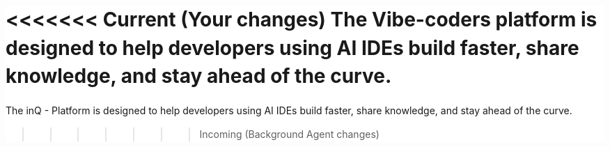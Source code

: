 <<<<<<< Current (Your changes)
The Vibe-coders platform is designed to help developers using AI IDEs build faster, share knowledge, and stay ahead of the curve.
=======
The inQ - Platform is designed to help developers using AI IDEs build faster, share knowledge, and stay ahead of the curve.

> > > > > > > Incoming (Background Agent changes)
